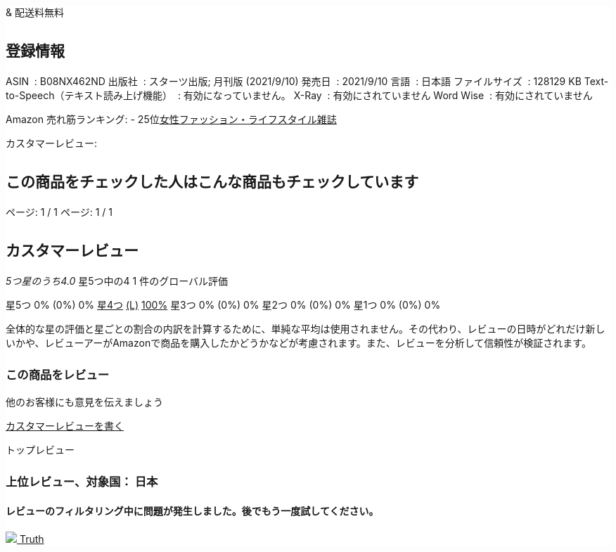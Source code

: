 & 配送料無料

## 登録情報

ASIN ‏ : ‎B08NX462ND
出版社 ‏ : ‎スターツ出版; 月刊版 (2021/9/10)
発売日 ‏ : ‎2021/9/10
言語 ‏ : ‎日本語
ファイルサイズ ‏ : ‎128129 KB
Text-to-Speech（テキスト読み上げ機能） ‏ : ‎有効になっていません。
X-Ray ‏ : ‎有効にされていません
Word Wise ‏ : ‎有効にされていません

Amazon 売れ筋ランキング: - 25位[女性ファッション・ライフスタイル雑誌](https://www.amazon.co.jp/gp/bestsellers/digital-text/3958516051/ref=pd_zg_hrsr_digital-text)

カスタマーレビュー:

## この商品をチェックした人はこんな商品もチェックしています

ページ: 1 / 1  ページ: 1 / 1

## カスタマーレビュー

*5つ星のうち4.0*
星5つ中の4
1 件のグローバル評価

  星5つ    0% (0%)    0%     [星4つ](https://www.amazon.co.jp/product-reviews/B08NX462ND/ref=acr_dp_hist_4?ie=UTF8&filterByStar=four_star&reviewerType=all_reviews#reviews-filter-bar)    [(L)](https://www.amazon.co.jp/product-reviews/B08NX462ND/ref=acr_dp_hist_4?ie=UTF8&filterByStar=four_star&reviewerType=all_reviews#reviews-filter-bar)    [100%](https://www.amazon.co.jp/product-reviews/B08NX462ND/ref=acr_dp_hist_4?ie=UTF8&filterByStar=four_star&reviewerType=all_reviews#reviews-filter-bar)     星3つ    0% (0%)    0%    星2つ    0% (0%)    0%    星1つ    0% (0%)    0%

全体的な星の評価と星ごとの割合の内訳を計算するために、単純な平均は使用されません。その代わり、レビューの日時がどれだけ新しいかや、レビューアーがAmazonで商品を購入したかどうかなどが考慮されます。また、レビューを分析して信頼性が検証されます。

### この商品をレビュー

他のお客様にも意見を伝えましょう

[カスタマーレビューを書く](https://www.amazon.co.jp/review/create-review/ref=cm_cr_dp_d_wr_but_top?ie=UTF8&channel=glance-detail&asin=B08NX462ND)

   トップレビュー

###  上位レビュー、対象国： 日本

#### レビューのフィルタリング中に問題が発生しました。後でもう一度試してください。

[ ![](https://images-fe.ssl-images-amazon.com/images/S/amazon-avatars-global/default._CR0,0,1024,1024_SX48_.png)   Truth](https://www.amazon.co.jp/gp/profile/amzn1.account.AEFXNAKVGIRBAII4EI3H4DMQRQMA/ref=cm_cr_dp_d_gw_tr?ie=UTF8)
